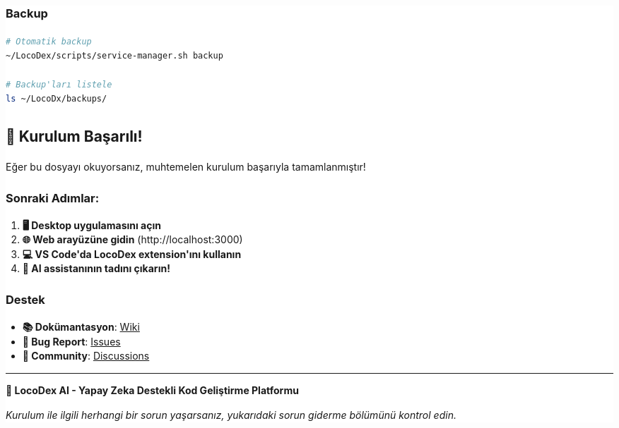 ### Backup
```bash
# Otomatik backup
~/LocoDex/scripts/service-manager.sh backup

# Backup'ları listele
ls ~/LocoDx/backups/
```

## 🎉 Kurulum Başarılı!

Eğer bu dosyayı okuyorsanız, muhtemelen kurulum başarıyla tamamlanmıştır! 

### Sonraki Adımlar:

1. **🖥️ Desktop uygulamasını açın**
2. **🌐 Web arayüzüne gidin** (http://localhost:3000)
3. **💻 VS Code'da LocoDex extension'ını kullanın**
4. **🤖 AI assistanının tadını çıkarın!**

### Destek

- **📚 Dokümantasyon**: [Wiki](https://github.com/company/locodex/wiki)
- **🐛 Bug Report**: [Issues](https://github.com/company/locodx/issues)
- **💬 Community**: [Discussions](https://github.com/company/locodex/discussions)

---

**🤖 LocoDex AI - Yapay Zeka Destekli Kod Geliştirme Platformu**

*Kurulum ile ilgili herhangi bir sorun yaşarsanız, yukarıdaki sorun giderme bölümünü kontrol edin.*